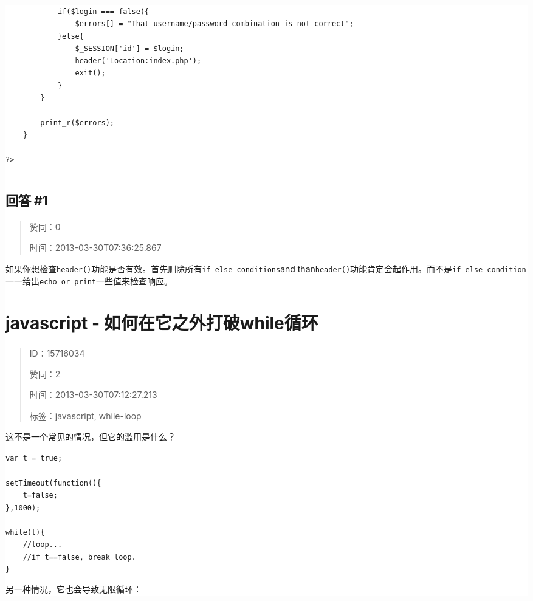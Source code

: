 ```
            if($login === false){
                $errors[] = "That username/password combination is not correct";
            }else{                  
                $_SESSION['id'] = $login;
                header('Location:index.php');
                exit();
            }
        }       

        print_r($errors);
    }

?> 
```

* * *

## 回答 #1

> 赞同：0
> 
> 时间：2013-03-30T07:36:25.867

如果你想检查`header()`功能是否有效。首先删除所有`if-else conditions`and than`header()`功能肯定会起作用。而不是`if-else condition`一一给出`echo or print`一些值来检查响应。

# javascript - 如何在它之外打破while循环

> ID：15716034
> 
> 赞同：2
> 
> 时间：2013-03-30T07:12:27.213
> 
> 标签：javascript, while-loop

这不是一个常见的情况，但它的滥用是什么？

```
var t = true;

setTimeout(function(){
    t=false;
},1000);

while(t){
    //loop...
    //if t==false, break loop.
} 
```

另一种情况，它也会导致无限循环：
